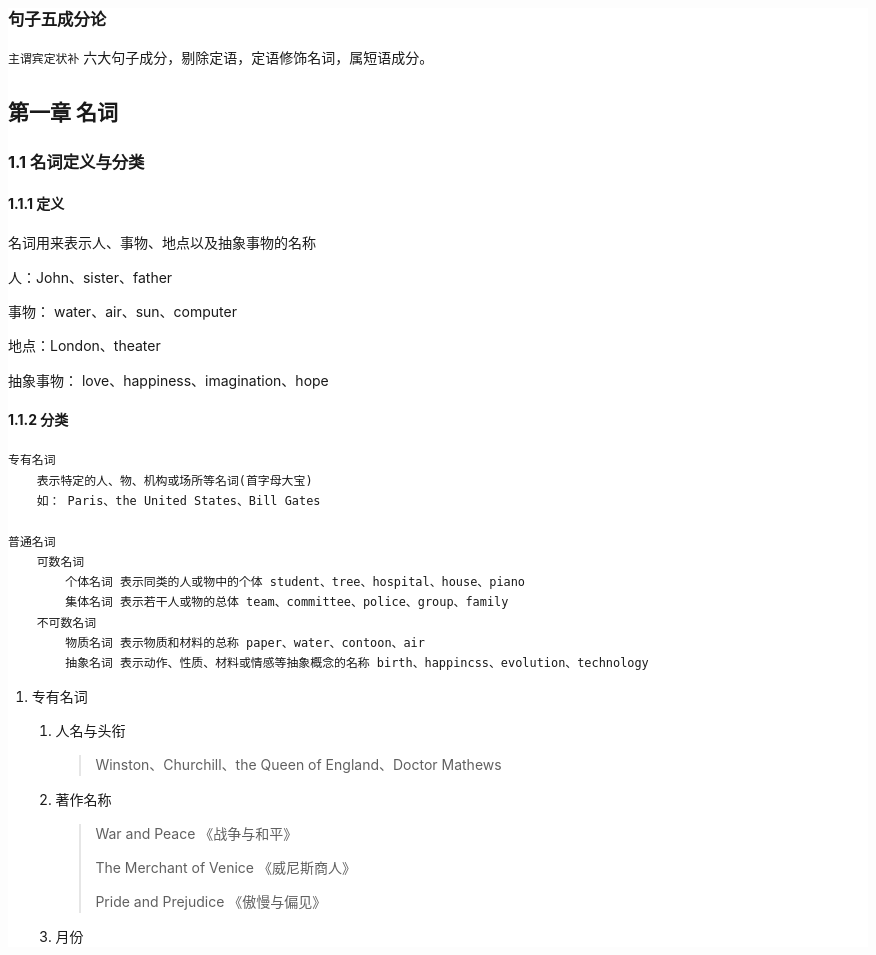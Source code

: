 
   

### 句子五成分论

`主谓宾定状补` 六大句子成分，剔除定语，定语修饰名词，属短语成分。





## 第一章 名词



### 1.1 名词定义与分类

#### 1.1.1 定义

名词用来表示人、事物、地点以及抽象事物的名称

人：John、sister、father

事物： water、air、sun、computer

地点：London、theater

抽象事物： love、happiness、imagination、hope

#### 1.1.2 分类

```markdown
专有名词
	表示特定的人、物、机构或场所等名词(首字母大宝)
	如： Paris、the United States、Bill Gates

普通名词
	可数名词
		个体名词 表示同类的人或物中的个体 student、tree、hospital、house、piano
		集体名词 表示若干人或物的总体 team、committee、police、group、family
	不可数名词
		物质名词 表示物质和材料的总称 paper、water、contoon、air
		抽象名词 表示动作、性质、材料或情感等抽象概念的名称 birth、happincss、evolution、technology
```

1. 专有名词

   1. 人名与头衔

      > Winston、Churchill、the Queen of England、Doctor Mathews

   2. 著作名称

      > War and Peace 《战争与和平》
      >
      > The Merchant of Venice 《威尼斯商人》
      >
      > Pride and Prejudice 《傲慢与偏见》

   3. 月份
